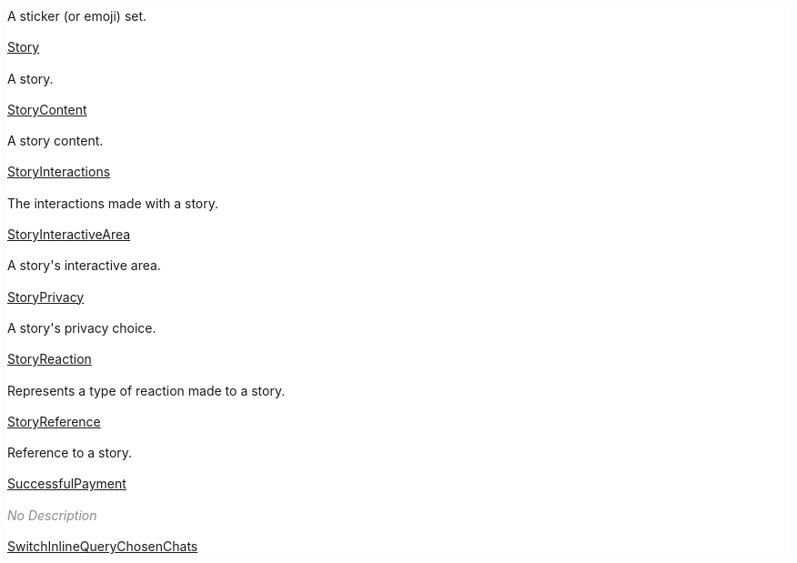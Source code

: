 A sticker (or emoji) set.

</div></div>
<div class="descr-list-border"></div>
<a href="/types/story">Story</a>
<div><div>

A story.

</div></div>
<div class="descr-list-border"></div>
<a href="/types/storycontent">StoryContent</a>
<div><div>

A story content.

</div></div>
<div class="descr-list-border"></div>
<a href="/types/storyinteractions">StoryInteractions</a>
<div><div>

The interactions made with a story.

</div></div>
<div class="descr-list-border"></div>
<a href="/types/storyinteractivearea">StoryInteractiveArea</a>
<div><div>

A story's interactive area.

</div></div>
<div class="descr-list-border"></div>
<a href="/types/storyprivacy">StoryPrivacy</a>
<div><div>

A story's privacy choice.

</div></div>
<div class="descr-list-border"></div>
<a href="/types/storyreaction">StoryReaction</a>
<div><div>

Represents a type of reaction made to a story.

</div></div>
<div class="descr-list-border"></div>
<a href="/types/storyreference">StoryReference</a>
<div><div>

Reference to a story.

</div></div>
<div class="descr-list-border"></div>
<a href="/types/successfulpayment">SuccessfulPayment</a>
<div><div>

<i style="opacity: 0.5">No Description</i>

</div></div>
<div class="descr-list-border"></div>
<a href="/types/switchinlinequerychosenchats">SwitchInlineQueryChosenChats</a>
<div><div>
